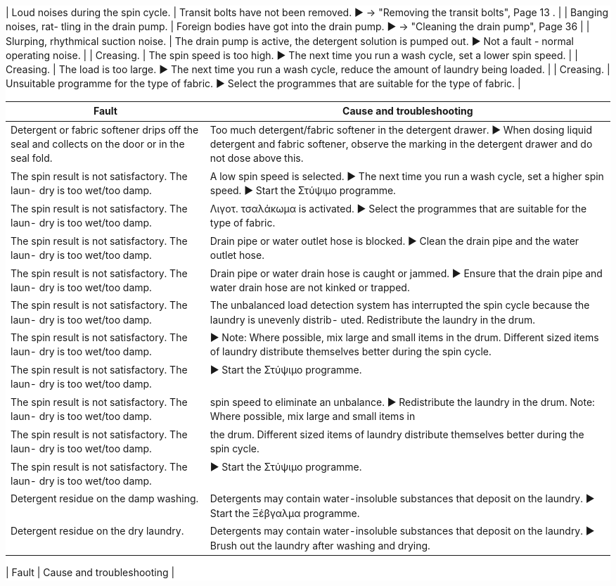 | Loud noises during the spin cycle.            | Transit bolts have not been removed. ▶ → "Removing the transit bolts", Page 13 .                                                                           |
| Banging noises, rat- tling in the drain pump. | Foreign bodies have got into the drain pump. ▶ → "Cleaning the drain pump", Page 36                                                                        |
| Slurping, rhythmical suction noise.           | The drain pump is active, the detergent solution is pumped out. ▶ Not a fault - normal operating noise.                                                    |
| Creasing.                                     | The spin speed is too high. ▶ The next time you run a wash cycle, set a lower spin speed.                                                                  |
| Creasing.                                     | The load is too large. ▶ The next time you run a wash cycle, reduce the amount of laundry being loaded.                                                    |
| Creasing.                                     | Unsuitable programme for the type of fabric. ▶ Select the programmes that are suitable for the type of fabric.                                             |

| Fault                                                                                         | Cause and troubleshooting                                                                                                                                                               |
|-----------------------------------------------------------------------------------------------|-----------------------------------------------------------------------------------------------------------------------------------------------------------------------------------------|
| Detergent or fabric softener drips off the seal and collects on the door or in the seal fold. | Too much detergent/fabric softener in the detergent drawer. ▶ When dosing liquid detergent and fabric softener, observe the marking in the detergent drawer and do not dose above this. |
| The spin result is not satisfactory. The laun- dry is too wet/too damp.                       | A low spin speed is selected. ▶ The next time you run a wash cycle, set a higher spin speed. ▶ Start the Στύψιμο programme.                                                             |
| The spin result is not satisfactory. The laun- dry is too wet/too damp.                       | Λιγοτ. τσαλάκωμα is activated. ▶ Select the programmes that are suitable for the type of fabric.                                                                                        |
| The spin result is not satisfactory. The laun- dry is too wet/too damp.                       | Drain pipe or water outlet hose is blocked. ▶ Clean the drain pipe and the water outlet hose.                                                                                           |
| The spin result is not satisfactory. The laun- dry is too wet/too damp.                       | Drain pipe or water drain hose is caught or jammed. ▶ Ensure that the drain pipe and water drain hose are not kinked or trapped.                                                        |
| The spin result is not satisfactory. The laun- dry is too wet/too damp.                       | The unbalanced load detection system has interrupted the spin cycle because the laundry is unevenly distrib- uted. Redistribute the laundry in the drum.                                |
| The spin result is not satisfactory. The laun- dry is too wet/too damp.                       | ▶ Note: Where possible, mix large and small items in the drum. Different sized items of laundry distribute themselves better during the spin cycle.                                     |
| The spin result is not satisfactory. The laun- dry is too wet/too damp.                       | ▶ Start the Στύψιμο programme.                                                                                                                                                          |
| The spin result is not satisfactory. The laun- dry is too wet/too damp.                       | spin speed to eliminate an unbalance. ▶ Redistribute the laundry in the drum. Note: Where possible, mix large and small items in                                                        |
| The spin result is not satisfactory. The laun- dry is too wet/too damp.                       | the drum. Different sized items of laundry distribute themselves better during the spin cycle.                                                                                          |
| The spin result is not satisfactory. The laun- dry is too wet/too damp.                       | ▶ Start the Στύψιμο programme.                                                                                                                                                          |
| Detergent residue on the damp washing.                                                        | Detergents may contain water-insoluble substances that deposit on the laundry. ▶ Start the Ξέβγαλμα programme.                                                                          |
| Detergent residue on the dry laundry.                                                         | Detergents may contain water-insoluble substances that deposit on the laundry. ▶ Brush out the laundry after washing and drying.                                                        |

| Fault                                                                                | Cause and troubleshooting                                                                                                                                                                                                   |